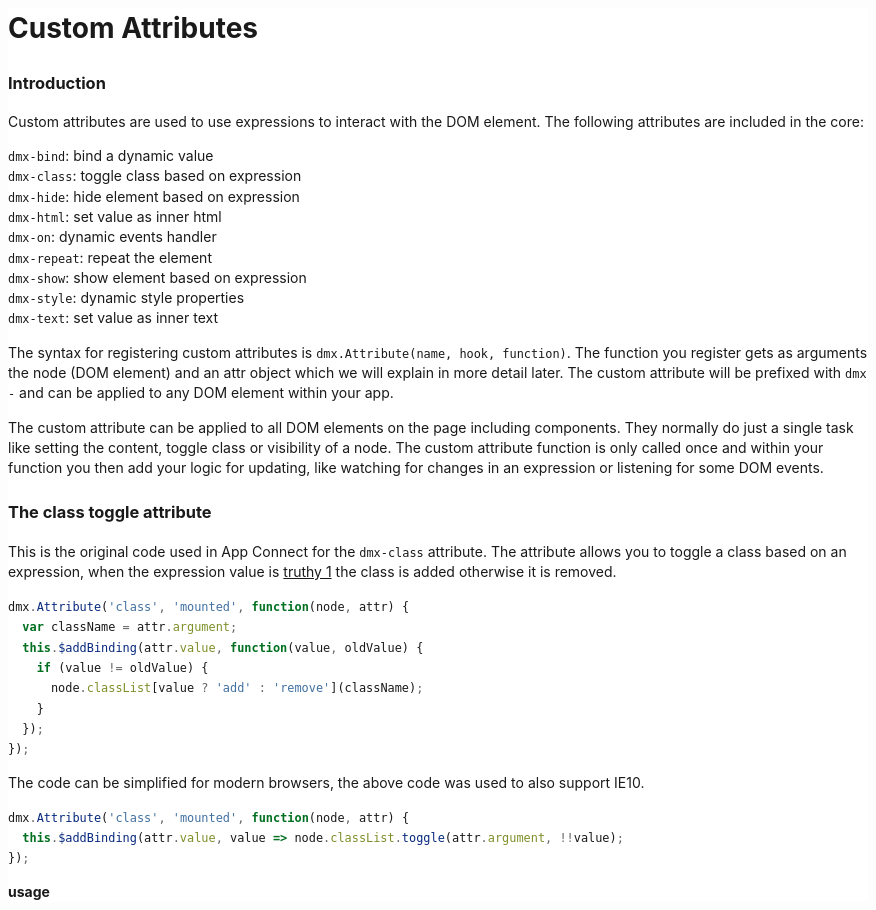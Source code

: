 # Custom Attributes

### Introduction

Custom attributes are used to use expressions to interact with the DOM element. The following attributes are included in the core:

`dmx-bind`: bind a dynamic value\
`dmx-class`: toggle class based on expression\
`dmx-hide`: hide element based on expression\
`dmx-html`: set value as inner html\
`dmx-on`: dynamic events handler\
`dmx-repeat`: repeat the element\
`dmx-show`: show element based on expression\
`dmx-style`: dynamic style properties\
`dmx-text`: set value as inner text

The syntax for registering custom attributes is `dmx.Attribute(name, hook, function)`. The function you register gets as arguments the node (DOM element) and an attr object which we will explain in more detail later. The custom attribute will be prefixed with `dmx-` and can be applied to any DOM element within your app.

The custom attribute can be applied to all DOM elements on the page including components. They normally do just a single task like setting the content, toggle class or visibility of a node. The custom attribute function is only called once and within your function you then add your logic for updating, like watching for changes in an expression or listening for some DOM events.

### The class toggle attribute

This is the original code used in App Connect for the `dmx-class` attribute. The attribute allows you to toggle a class based on an expression, when the expression value is [truthy 1](https://developer.mozilla.org/en-US/docs/Glossary/Truthy) the class is added otherwise it is removed.

```javascript
dmx.Attribute('class', 'mounted', function(node, attr) {
  var className = attr.argument;
  this.$addBinding(attr.value, function(value, oldValue) {
    if (value != oldValue) {
      node.classList[value ? 'add' : 'remove'](className);
    }
  });
});
```

The code can be simplified for modern browsers, the above code was used to also support IE10.

```javascript
dmx.Attribute('class', 'mounted', function(node, attr) {
  this.$addBinding(attr.value, value => node.classList.toggle(attr.argument, !!value);
});
```

**usage**
